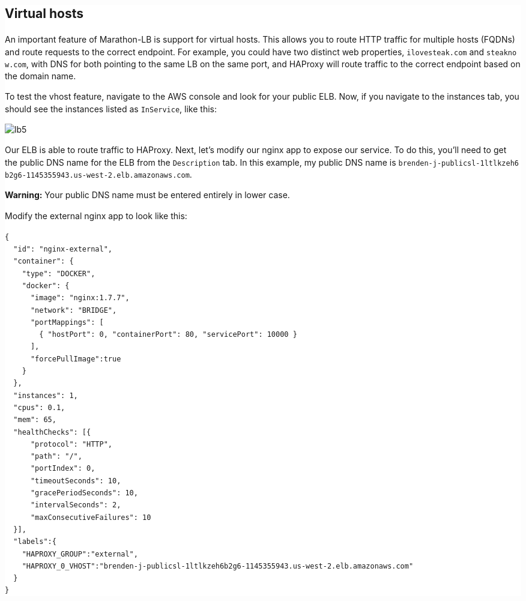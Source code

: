 ## Virtual hosts

An important feature of Marathon-LB is support for virtual hosts. This allows you to route HTTP traffic for multiple hosts (FQDNs) and route requests to the correct endpoint. For example, you could have two distinct web properties, `ilovesteak.com` and `steaknow.com`, with DNS for both pointing to the same LB on the same port, and HAProxy will route traffic to the correct endpoint based on the domain name.

To test the vhost feature, navigate to the AWS console and look for your public ELB. Now, if you navigate to the instances tab, you should see the instances listed as `InService`, like this:

![lb5](../img/lb5.jpg)

Our ELB is able to route traffic to HAProxy. Next, let’s modify our nginx app to expose our service. To do this, you’ll need to get the public DNS name for the ELB from the `Description` tab. In this example, my public DNS name is `brenden-j-publicsl-1ltlkzeh6b2g6-1145355943.us-west-2.elb.amazonaws.com`.

**Warning:** Your public DNS name must be entered entirely in lower case.

Modify the external nginx app to look like this:

    {
      "id": "nginx-external",
      "container": {
        "type": "DOCKER",
        "docker": {
          "image": "nginx:1.7.7",
          "network": "BRIDGE",
          "portMappings": [
            { "hostPort": 0, "containerPort": 80, "servicePort": 10000 }
          ],
          "forcePullImage":true
        }
      },
      "instances": 1,
      "cpus": 0.1,
      "mem": 65,
      "healthChecks": [{
          "protocol": "HTTP",
          "path": "/",
          "portIndex": 0,
          "timeoutSeconds": 10,
          "gracePeriodSeconds": 10,
          "intervalSeconds": 2,
          "maxConsecutiveFailures": 10
      }],
      "labels":{
        "HAPROXY_GROUP":"external",
        "HAPROXY_0_VHOST":"brenden-j-publicsl-1ltlkzeh6b2g6-1145355943.us-west-2.elb.amazonaws.com"
      }
    }
